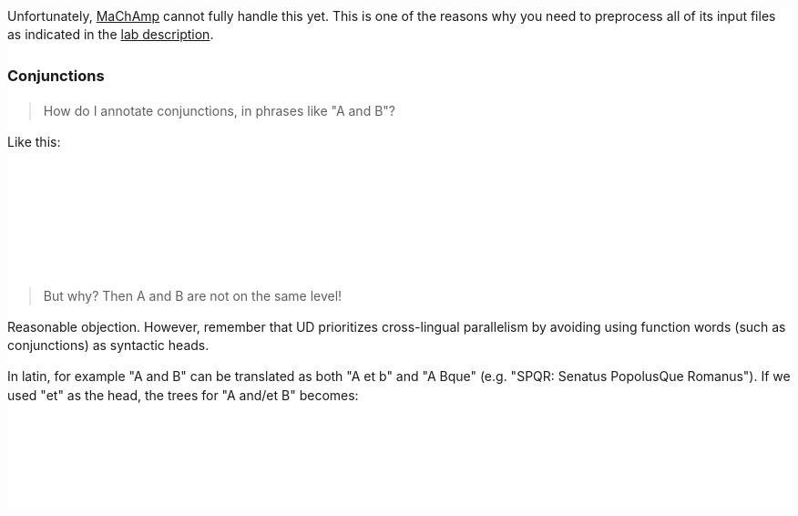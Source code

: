 Unfortunately, [MaChAmp](#machamp) cannot fully handle this yet.
This is one of the reasons why you need to preprocess all of its input files as indicated in the [lab description](https://github.com/GrammaticalFramework/comp-syntax-gu-mlt/tree/main/lab3#step-2-preparing-the-training-and-development-data).

### Conjunctions
> How do I annotate conjunctions, in phrases like "A and B"?

Like this:

<svg width="149"
     height="115"
     viewBox="0 0 149 115"
     version="1.1"
     xmlns="http://www.w3.org/2000/svg">
  <text x="5" y="108" font-size="16" fill="white">A</text>
  <text x="42" y="108" font-size="16" fill="white">and</text>
  <text x="97" y="108" font-size="16" fill="white">B</text>
  <text x="5" y="93" font-size="10" fill="white">SYM</text>
  <text x="42" y="93" font-size="10" fill="white">CCONJ</text>
  <text x="97" y="93" font-size="10" fill="white">SYM</text>
  <line x1="20" y1="20" x2="20" y2="80" stroke="white"/>
  <path d="M 20 80 17 74 23 74" fill="white"/>
  <text x="25" y="28" font-size="10" fill="white">root</text>
  <path d="M 55 80 Q 55 63 71 63 L 88 63 Q 104 63 104 80"
        stroke="white"
        fill="none"/>
  <line x1="55" y1="75" x2="55" y2="80" stroke="white"/>
  <path d="M 55 80 52 74 58 74" fill="white"/>
  <text x="75" y="58" font-size="10" fill="white">cc</text>
  <path d="M 27 80 Q 27 47 60 47 L 82 47 Q 115 47 115 80"
        stroke="white"
        fill="none"/>
  <line x1="115" y1="75" x2="115" y2="80" stroke="white"/>
  <path d="M 115 80 112 74 118 74" fill="white"/>
  <text x="62" y="42" font-size="10" fill="white">conj</text>
</svg>

> But why? Then A and B are not on the same level!

Reasonable objection.
However, remember that UD prioritizes cross-lingual parallelism by avoiding using function words (such as conjunctions) as syntactic heads.

In latin, for example "A and B" can be translated as both "A et b" and "A Bque" (e.g. "SPQR: Senatus PopolusQue Romanus"). 
If we used "et" as the head, the trees for "A and/et B" becomes:

<svg width="149"
     height="95"
     viewBox="0 0 149 95"
     version="1.1"
     xmlns="http://www.w3.org/2000/svg">
  <text x="5" y="88" font-size="16" fill="white">A</text>
  <text x="42" y="88" font-size="16" fill="white">et/and</text>
  <text x="97" y="88" font-size="16" fill="white">B</text>
  <text x="5" y="73" font-size="10" fill="white">SYM</text>
  <text x="42" y="73" font-size="10" fill="white">CCONJ</text>
  <text x="97" y="73" font-size="10" fill="white">SYM</text>
  <path d="M 19 60 Q 19 43 33 43 L 33 43 Q 48 43 48 60"
        stroke="white"
        fill="none"/>
  <line x1="19" y1="55" x2="19" y2="60" stroke="white"/>
  <path d="M 19 60 16 54 22 54" fill="white"/>
  <text x="25" y="38" font-size="10" fill="white">conj</text>
  <line x1="57" y1="20" x2="57" y2="60" stroke="white"/>